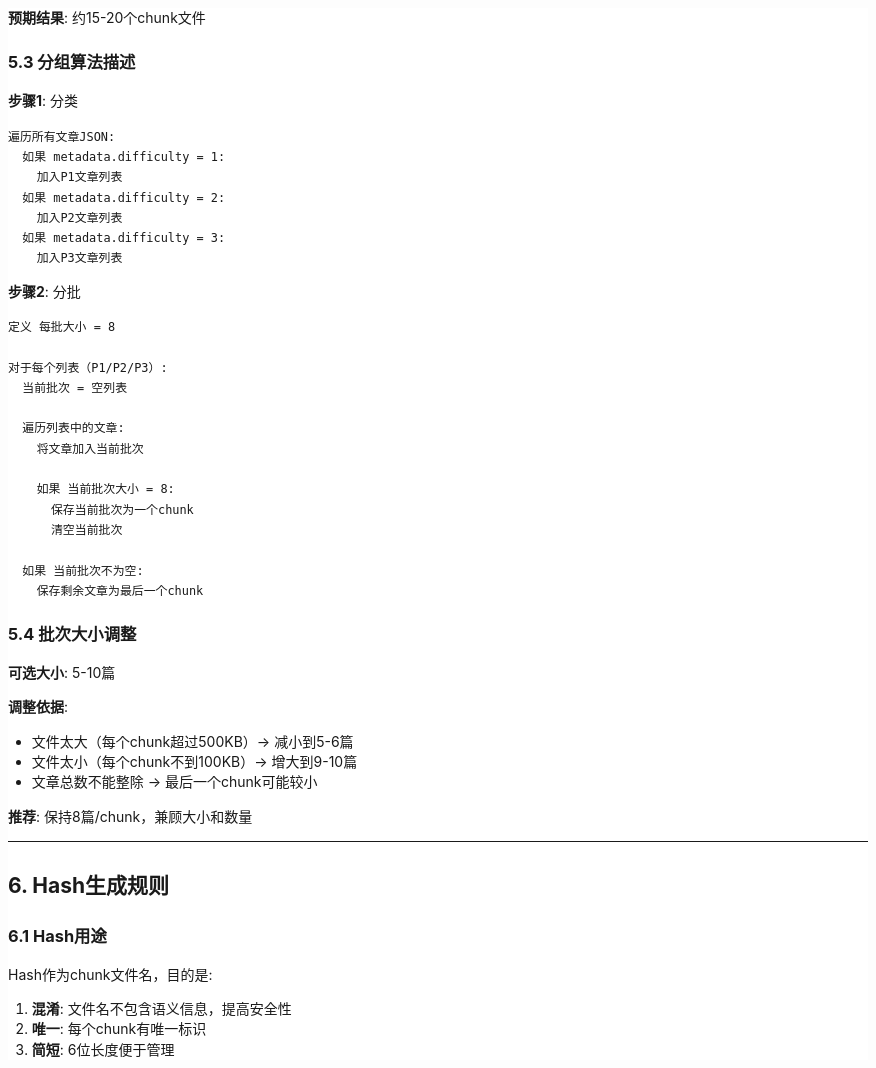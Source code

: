 **预期结果**: 约15-20个chunk文件

### 5.3 分组算法描述

**步骤1**: 分类
```
遍历所有文章JSON:
  如果 metadata.difficulty = 1:
    加入P1文章列表
  如果 metadata.difficulty = 2:
    加入P2文章列表
  如果 metadata.difficulty = 3:
    加入P3文章列表
```

**步骤2**: 分批
```
定义 每批大小 = 8

对于每个列表（P1/P2/P3）:
  当前批次 = 空列表
  
  遍历列表中的文章:
    将文章加入当前批次
    
    如果 当前批次大小 = 8:
      保存当前批次为一个chunk
      清空当前批次
  
  如果 当前批次不为空:
    保存剩余文章为最后一个chunk
```

### 5.4 批次大小调整

**可选大小**: 5-10篇

**调整依据**:
- 文件太大（每个chunk超过500KB）→ 减小到5-6篇
- 文件太小（每个chunk不到100KB）→ 增大到9-10篇
- 文章总数不能整除 → 最后一个chunk可能较小

**推荐**: 保持8篇/chunk，兼顾大小和数量

---

## 6. Hash生成规则

### 6.1 Hash用途

Hash作为chunk文件名，目的是:
1. **混淆**: 文件名不包含语义信息，提高安全性
2. **唯一**: 每个chunk有唯一标识
3. **简短**: 6位长度便于管理

